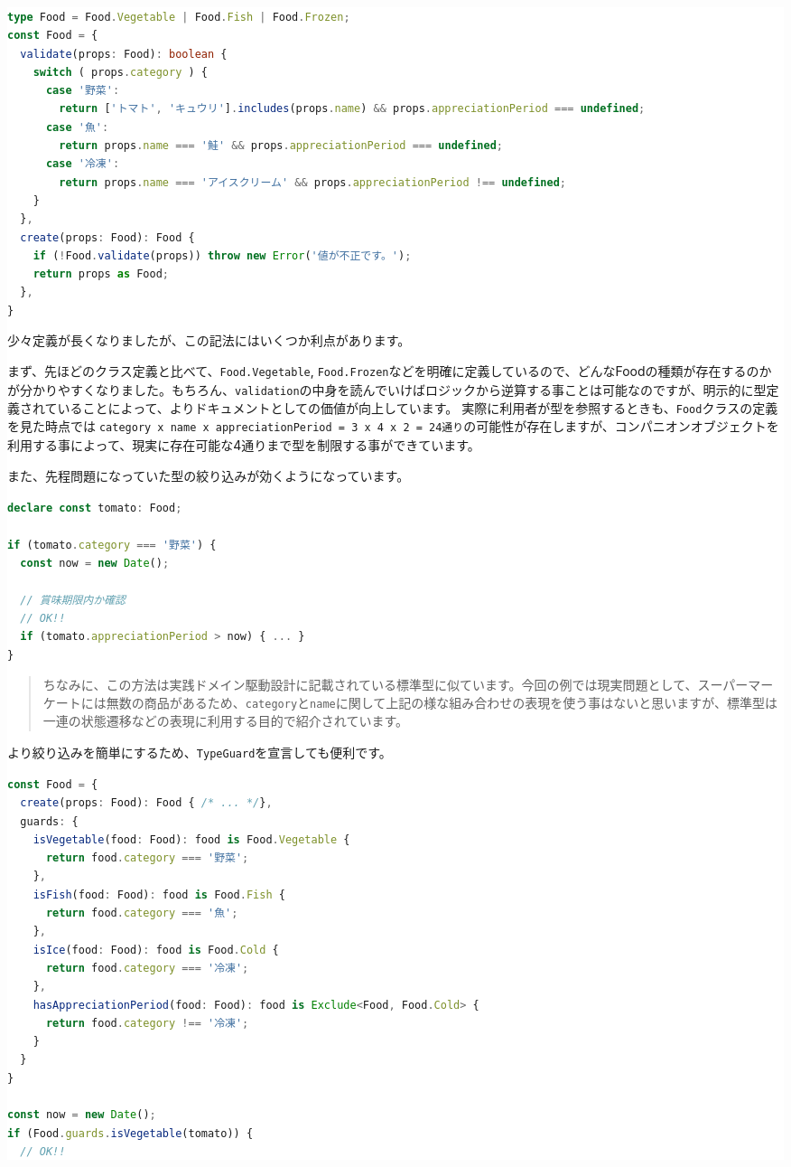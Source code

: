 ```typescript
type Food = Food.Vegetable | Food.Fish | Food.Frozen;
const Food = {
  validate(props: Food): boolean {
    switch ( props.category ) {
      case '野菜':
        return ['トマト', 'キュウリ'].includes(props.name) && props.appreciationPeriod === undefined;
      case '魚':
        return props.name === '鮭' && props.appreciationPeriod === undefined;
      case '冷凍':
        return props.name === 'アイスクリーム' && props.appreciationPeriod !== undefined;
    }
  },
  create(props: Food): Food {
    if (!Food.validate(props)) throw new Error('値が不正です。');
    return props as Food;
  },
}
```

少々定義が長くなりましたが、この記法にはいくつか利点があります。

まず、先ほどのクラス定義と比べて、`Food.Vegetable`, `Food.Frozen`などを明確に定義しているので、どんなFoodの種類が存在するのかが分かりやすくなりました。もちろん、`validation`の中身を読んでいけばロジックから逆算する事ことは可能なのですが、明示的に型定義されていることによって、よりドキュメントとしての価値が向上しています。
実際に利用者が型を参照するときも、`Food`クラスの定義を見た時点では `category x name x appreciationPeriod = 3 x 4 x 2 = 24通り`の可能性が存在しますが、コンパニオンオブジェクトを利用する事によって、現実に存在可能な4通りまで型を制限する事ができています。

また、先程問題になっていた型の絞り込みが効くようになっています。

```typescript
declare const tomato: Food;

if (tomato.category === '野菜') {
  const now = new Date();

  // 賞味期限内か確認
  // OK!!
  if (tomato.appreciationPeriod > now) { ... }
}
```

> ちなみに、この方法は実践ドメイン駆動設計に記載されている標準型に似ています。今回の例では現実問題として、スーパーマーケートには無数の商品があるため、`category`と`name`に関して上記の様な組み合わせの表現を使う事はないと思いますが、標準型は一連の状態遷移などの表現に利用する目的で紹介されています。

より絞り込みを簡単にするため、`TypeGuard`を宣言しても便利です。

```typescript
const Food = {
  create(props: Food): Food { /* ... */},
  guards: {
    isVegetable(food: Food): food is Food.Vegetable {
      return food.category === '野菜';
    },
    isFish(food: Food): food is Food.Fish {
      return food.category === '魚';
    },
    isIce(food: Food): food is Food.Cold {
      return food.category === '冷凍';
    },
    hasAppreciationPeriod(food: Food): food is Exclude<Food, Food.Cold> {
      return food.category !== '冷凍';
    }
  }
}

const now = new Date();
if (Food.guards.isVegetable(tomato)) {
  // OK!!
```